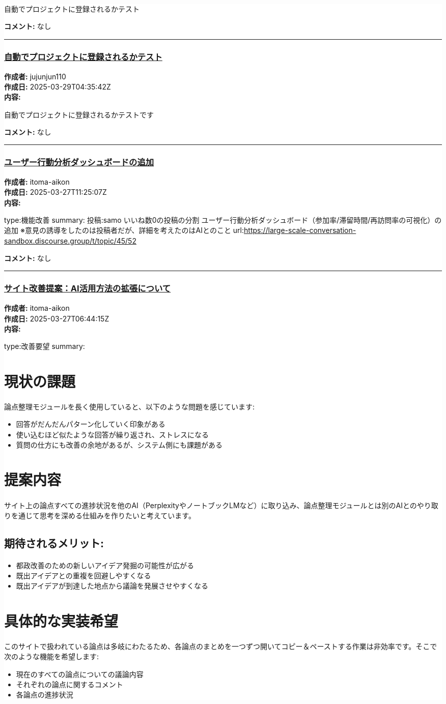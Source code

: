 自動でプロジェクトに登録されるかテスト

**コメント:** なし

---

### [自動でプロジェクトに登録されるかテスト](https://github.com/digitaldemocracy2030/idobata-discourse-agent/issues/79)

**作成者:** jujunjun110  
**作成日:** 2025-03-29T04:35:42Z  
**内容:**

自動でプロジェクトに登録されるかテストです

**コメント:** なし

---

### [ユーザー行動分析ダッシュボードの追加](https://github.com/digitaldemocracy2030/idobata-discourse-agent/issues/74)

**作成者:** itoma-aikon  
**作成日:** 2025-03-27T11:25:07Z  
**内容:**

type:機能改善
summary:
投稿:samo いいね数0の投稿の分割
ユーザー行動分析ダッシュボード（参加率/滞留時間/再訪問率の可視化）の追加
※意見の誘導をしたのは投稿者だが、詳細を考えたのはAIとのこと
url:https://large-scale-conversation-sandbox.discourse.group/t/topic/45/52

**コメント:** なし

---

### [サイト改善提案：AI活用方法の拡張について](https://github.com/digitaldemocracy2030/idobata-discourse-agent/issues/70)

**作成者:** itoma-aikon  
**作成日:** 2025-03-27T06:44:15Z  
**内容:**

type:改善要望
summary:
# 現状の課題
論点整理モジュールを長く使用していると、以下のような問題を感じています:
- 回答がだんだんパターン化していく印象がある
- 使い込むほど似たような回答が繰り返され、ストレスになる
- 質問の仕方にも改善の余地があるが、システム側にも課題がある
# 提案内容
サイト上の論点すべての進捗状況を他のAI（PerplexityやノートブックLMなど）に取り込み、論点整理モジュールとは別のAIとのやり取りを通じて思考を深める仕組みを作りたいと考えています。
## 期待されるメリット:
- 都政改善のための新しいアイデア発掘の可能性が広がる
- 既出アイデアとの重複を回避しやすくなる
- 既出アイデアが到達した地点から議論を発展させやすくなる
# 具体的な実装希望
このサイトで扱われている論点は多岐にわたるため、各論点のまとめを一つずつ開いてコピー＆ペーストする作業は非効率です。そこで次のような機能を希望します:
- 現在のすべての論点についての議論内容
- それぞれの論点に関するコメント
- 各論点の進捗状況